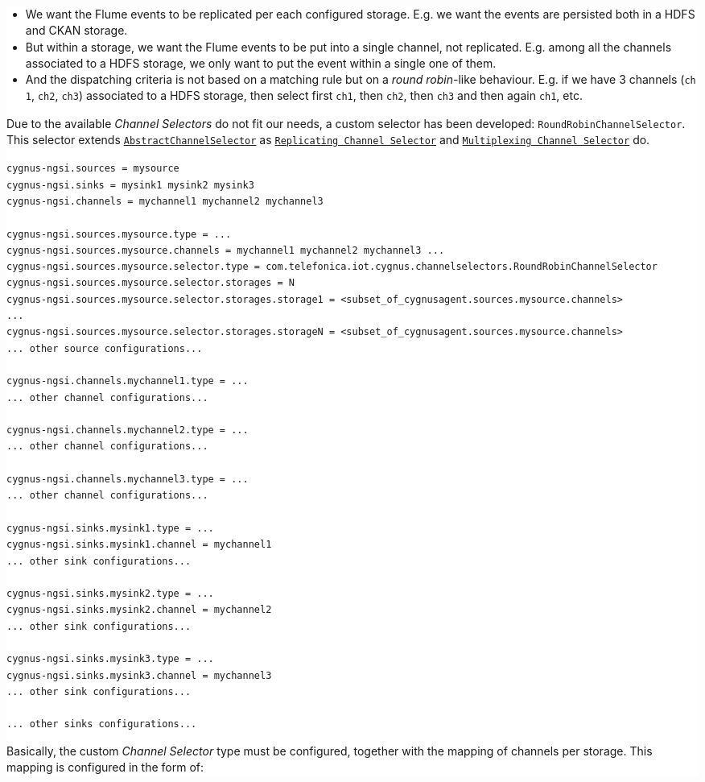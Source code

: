 * We want the Flume events to be replicated per each configured storage. E.g. we want the events are persisted both in a HDFS and CKAN storage.
* But within a storage, we want the Flume events to be put into a single channel, not replicated. E.g. among all the channels associated to a HDFS storage, we only want to put the event within a single one of them.
* And the dispatching criteria is not based on a matching rule but on a <i>round robin</i>-like behaviour. E.g. if we have 3 channels (`ch1`, `ch2`, `ch3`) associated to a HDFS storage, then select first `ch1`, then `ch2`, then `ch3` and then again `ch1`, etc.

Due to the available <i>Channel Selectors</i> do not fit our needs, a custom selector has been developed: `RoundRobinChannelSelector`. This selector extends [`AbstractChannelSelector`](https://flume.apache.org/releases/content/1.4.0/apidocs/org/apache/flume/channel/AbstractChannelSelector.html) as [`Replicating Channel Selector`](http://flume.apache.org/FlumeUserGuide.html#replicating-channel-selector-default) and [`Multiplexing Channel Selector`](http://flume.apache.org/FlumeUserGuide.html#multiplexing-channel-selector) do.

    cygnus-ngsi.sources = mysource
    cygnus-ngsi.sinks = mysink1 mysink2 mysink3
    cygnus-ngsi.channels = mychannel1 mychannel2 mychannel3

    cygnus-ngsi.sources.mysource.type = ...
    cygnus-ngsi.sources.mysource.channels = mychannel1 mychannel2 mychannel3 ...
    cygnus-ngsi.sources.mysource.selector.type = com.telefonica.iot.cygnus.channelselectors.RoundRobinChannelSelector
    cygnus-ngsi.sources.mysource.selector.storages = N
    cygnus-ngsi.sources.mysource.selector.storages.storage1 = <subset_of_cygnusagent.sources.mysource.channels>
    ...
    cygnus-ngsi.sources.mysource.selector.storages.storageN = <subset_of_cygnusagent.sources.mysource.channels>
    ... other source configurations...

    cygnus-ngsi.channels.mychannel1.type = ...
    ... other channel configurations...

    cygnus-ngsi.channels.mychannel2.type = ...
    ... other channel configurations...

    cygnus-ngsi.channels.mychannel3.type = ...
    ... other channel configurations...

    cygnus-ngsi.sinks.mysink1.type = ...
    cygnus-ngsi.sinks.mysink1.channel = mychannel1
    ... other sink configurations...

    cygnus-ngsi.sinks.mysink2.type = ...
    cygnus-ngsi.sinks.mysink2.channel = mychannel2
    ... other sink configurations...

    cygnus-ngsi.sinks.mysink3.type = ...
    cygnus-ngsi.sinks.mysink3.channel = mychannel3
    ... other sink configurations...

    ... other sinks configurations...

Basically, the custom <i>Channel Selector</i> type must be configured, together with the mapping of channels per storage. This mapping is configured in the form of:
